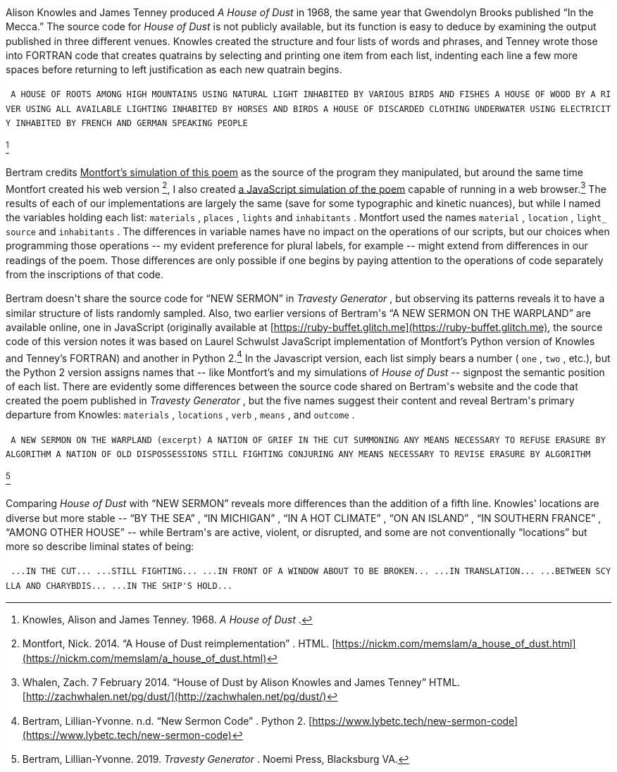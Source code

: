  Alison Knowles and James Tenney produced  _A House of Dust_  in 1968, the same year that Gwendolyn Brooks published  “In the Mecca.”  The source code for  _House of Dust_  is not publicly available, but its function is easy to deduce by examining the output published in three different venues. Knowles created the structure and four lists of words and phrases, and Tenney wrote those into FORTRAN code that creates quatrains by selecting and printing one item from each list, indenting each line a few more spaces before returning to left justification as each new quatrain begins. 
>    
```
 A HOUSE OF ROOTS AMONG HIGH MOUNTAINS USING NATURAL LIGHT INHABITED BY VARIOUS BIRDS AND FISHES A HOUSE OF WOOD BY A RIVER USING ALL AVAILABLE LIGHTING INHABITED BY HORSES AND BIRDS A HOUSE OF DISCARDED CLOTHING UNDERWATER USING ELECTRICITY INHABITED BY FRENCH AND GERMAN SPEAKING PEOPLE 
```
   
[^knowles1968]  
  
 Bertram credits [Montfort’s simulation of this poem](https://nickm.com/memslam/a_house_of_dust.html) as the source of the program they manipulated, but around the same time Montfort created his web version [^montfort2014b], I also created [a JavaScript simulation of the poem](http://zachwhalen.net/pg/dust/) capable of running in a web browser.[^whalen2014] The results of each of our implementations are largely the same (save for some typographic and kinetic nuances), but while I named the variables holding each list:  `materials` ,  `places` ,  `lights`  and  `inhabitants` . Montfort used the names  `material` ,  `location` ,  `light_source`  and  `inhabitants` . The differences in variable names have no impact on the operations of our scripts, but our choices when programming those operations -- my evident preference for plural labels, for example -- might extend from differences in our readings of the poem. Those differences are only possible if one begins by paying attention to the operations of code separately from the inscriptions of that code. 
  
 Bertram doesn't share the source code for  “NEW SERMON”  in  _Travesty Generator_ , but observing its patterns reveals it to have a similar structure of lists randomly sampled. Also, two earlier versions of Bertram's  “A NEW SERMON ON THE WARPLAND”  are available online, one in JavaScript (originally available at [https://ruby-buffet.glitch.me](https://ruby-buffet.glitch.me), the source code of this version notes it was based on Laurel Schwulst JavaScript implementation of Montfort’s Python version of Knowles and Tenney’s FORTRAN) and another in Python 2.[^bertramnd] In the Javascript version, each list simply bears a number ( `one` , `two` , etc.), but the Python 2 version assigns names that -- like Montfort’s and my simulations of  _House of Dust_  -- signpost the semantic position of each list. There are evidently some differences between the source code shared on Bertram's website and the code that created the poem published in  _Travesty Generator_ , but the five names suggest their content and reveal Bertram's primary departure from Knowles:  `materials` ,  `locations` ,  `verb` ,  `means` , and  `outcome` . 
  
  
>    
```
 A NEW SERMON ON THE WARPLAND (excerpt) A NATION OF GRIEF IN THE CUT SUMMONING ANY MEANS NECESSARY TO REFUSE ERASURE BY ALGORITHM A NATION OF OLD DISPOSSESSIONS STILL FIGHTING CONJURING ANY MEANS NECESSARY TO REVISE ERASURE BY ALGORITHM 
```
   
[^bertram2019a]  
  
 Comparing  _House of Dust_  with  “NEW SERMON”  reveals more differences than the addition of a fifth line. Knowles' locations are diverse but more stable --  “BY THE SEA” ,  “IN MICHIGAN” ,  “IN A HOT CLIMATE” ,  “ON AN ISLAND” , “IN SOUTHERN FRANCE” , “AMONG OTHER HOUSE”  -- while Bertram's are active, violent, or disrupted, and some are not conventionally  “locations”  but more so describe liminal states of being: 
>    
```
 ...IN THE CUT... ...STILL FIGHTING... ...IN FRONT OF A WINDOW ABOUT TO BE BROKEN... ...IN TRANSLATION... ...BETWEEN SCYLLA AND CHARYBDIS... ...IN THE SHIP'S HOLD... 
```
   

[^1]: The lineage that connects "Counternarratives" to "Through the Park" is similar to the network of remixes created in response to Nick Montfort's poem, "Taroko Gorge," many of which have been collected in Volume 3 of the  _Electronic Literature Collection_ . As both Cayley and Marino have discussed, the fact that many of the derivative works leave the algorithm of that poem intact -- and thus its form -- but make meaningful changes to the data means that the original work Montfort created is more like a poetic form than simply a poem. J.R. Carpenter's remix of that poem, "Gorge," replaces Montfort's variables with words related to gluttonous consumption. While an analysis of Carpenter's work is beyond the scope of this essay, it is interesting that her collection,  _Generation[s]_  which includes "Gorge," also features several poems generated by remixing and modifying "Through the Park." Reading those alongside Bertram's "Counternarratives" as would likely highlight different perspectives on Montfort's original poem.  
[^bertram2019a]:  Bertram, Lillian-Yvonne. 2019.  _Travesty Generator_ . Noemi Press, Blacksburg VA.   
[^bertram2019b]:  Bertram, Lillian-Yvonne. 2019.  “The Whitest Boy Alive: Witnessing Kenneth Goldsmith by Lillian-Yvonne Bertram”    _Poetry Foundation_ . [https://www.poetryfoundation.org/harriet/2015/05/the-whitest-boy-alive-witnessing-kenneth-goldsmith](https://www.poetryfoundation.org/harriet/2015/05/the-whitest-boy-alive-witnessing-kenneth-goldsmith)    
[^bertramnd]:  Bertram, Lillian-Yvonne. n.d.  “New Sermon Code” . Python 2. [https://www.lybetc.tech/new-sermon-code](https://www.lybetc.tech/new-sermon-code)    
[^brooks1987]:  Brooks, Gwendolyn. 1987.  _Blacks_ . David Co, Chicago.   
[^buchloh2012]:  Buchloh, Benjamin. 2012.  “The Book of the Future: Alison Knowles's The House of Dust” .  _Mainframe Experimentalism: Early Computing and the Foundations of the Digital Arts_ . Ed. Hannah Higgins and Douglas Kahn. University of California Press.   
[^carey2021]:  Carey, Julie. 23 April 2021.  “Virginia Man Shot by Sheriff's Deputy After Calling 911 for Help” .  _NBC4 Washington_ . [https://www.nbcwashington.com/news/local/northern-virginia/virginia-man-isaiah-brown-shot-by-sheriffs-deputy-after-calling-911-for-help/2649178/](https://www.nbcwashington.com/news/local/northern-virginia/virginia-man-isaiah-brown-shot-by-sheriffs-deputy-after-calling-911-for-help/2649178/)    
[^carpenter2011]:  Carpenter, J.R. 2011.  _Generation[s]_ . Trauma Wien.   
[^cayley2015]:  Cayley, John. 31 January 2015.  “Poetry and Stuff: A Review of #!”    _electronic book review_ . [http://electronicbookreview.com/essay/poetry-and-stuff-a-review-of/](http://electronicbookreview.com/essay/poetry-and-stuff-a-review-of/)    
[^cayley2002]:  Cayley, John. 10 September 2002.  “The Code is not the Text (Unless It Is the Text)”    _electronic book review_ . [https://electronicbookreview.com/essay/the-code-is-not-the-text-unless-it-is-the-text/](https://electronicbookreview.com/essay/the-code-is-not-the-text-unless-it-is-the-text/)    
[^chun2011]:  Chun, Wendy Hui Kyong. 2011.  _Programmed Visions: Software and Memory_ . Boston, MIT Press.   
[^dennigan2020]:  Dennigan, Darcie. 2020.  “2020 Anna Rabinowitz Prize.”    _Poetry Society of America_ . [https://poetrysociety.org/award-winners/2020-anna-rabinowitz-prize](https://poetrysociety.org/award-winners/2020-anna-rabinowitz-prize)    
[^harpold2007]:  Harpold, Terry. 2007.  “Screw the Grue: Mediality, Metalepsis, Recapture” .  _Game Studies_ . 7:1.   
[^hartman1996]:  Hartman, Charles O. (1996) Virtual Muse: Experiments in Computer Poetry. Middletown: Wesleyan University Press.  
[^kenner1984]:  Kenner, Hugh and Joseph O'Rourke. 1984.  _Byte Magazine_ , 9:12.   
[^knowles1968]:  Knowles, Alison and James Tenney. 1968.  _A House of Dust_ .   
[^lavigne2015]:  Lavigne, Sam. 1 April 2015.  “Slow Hot Computer”  Javascript. [http://slowhotcomputer.com](http://slowhotcomputer.com)    
[^laiti2016]:  Laiti, Outi. 2016.  _Ethnoprogramming : an indigenous approach to computer programming : a case study in Ohcejohka area comprehensive schools_ . University of Lapland, Faculty of Education. [https://lauda.ulapland.fi/handle/10024/62624](https://lauda.ulapland.fi/handle/10024/62624)    
[^marino2020]:  Marino, Mark. 2020.  _Critical Code Studies_ . MIT Press, Cambridge, MA.   
[^mccauley1974]:  McCauley, Carole S. 1974.  _Computers and Creativity_ . Praeger, New York.   
[^montfort2008]:  Montfort, Nick. 2008.  “Through the Park”  Python. [https://nickm.com/poems/through_the_park.py](https://nickm.com/poems/through_the_park.py)    
[^montfort2013]:  Montfort, Nick. 2013.  “Round”  Javascript.  _New Binary Press_ . [http://newbinarypress.com/publications/](http://newbinarypress.com/publications/)    
[^montfort2014a]:  Montfort, Nick. 2014.  _#!_ . Counterpath Press.   
[^montfort2014b]:  Montfort, Nick. 2014.  “A House of Dust reimplementation” . HTML. [https://nickm.com/memslam/a_house_of_dust.html](https://nickm.com/memslam/a_house_of_dust.html)    
[^mullen1999]:  Mullen, Harryette. 1999.  “Imagining the Unimagined Reader: Writing to the Unborn and Including the Excluded” .  _boundary 2_ . 26:1.   
[^noble2014]:  Noble, Safiya. 2014.  “Teaching Trayvon” .  _The Black Scholar_ . 44.1 (2014): 12-29.   
[^notguilty2013]:  BBC. (2013)  “George Zimmerman not guilty of Trayvon Martin murder” . 14 July 2013.  _BBC News_ . BBC.com. [https://www.bbc.com/news/world-us-canada-23304198](https://www.bbc.com/news/world-us-canada-23304198)    
[^ortiz2014]:  Ortiz, Eric. 19 December 2014.  “Indiana Cop Told to Stop Selling 'Breathe Easy' T-shirts”    _NBC News_ . NBCnews.com. [https://www.nbcnews.com/news/us-news/indiana-cop-told-stop-selling-breathe-easy-t-shirts-n271581](https://www.nbcnews.com/news/us-news/indiana-cop-told-stop-selling-breathe-easy-t-shirts-n271581)    
[^rjs1974]:  rjs. (1974) Energy Crisis Poems: Poetry by Program. Cleveland: Ground Zero.  
[^sample2011]:  Sample, Mark. 13 September 2011.  “Zombie Code and Extra-Functional Significance” .  _Play the Past_ . [https://www.playthepast.org/?p=1989](https://www.playthepast.org/?p=1989)    
[^snodgrasssoon2019]:  Snograss, Eric and Winnie Soon. 1 February 2019.  “API practices and paradigms: Exploring the protocological parameters of APIs as key facilitators of sociotechnical forms of exchange” .  _First Monday_ . 24:2.   
[^travestyv]:  Oxford English Dictionary. (1989)  “travesty, v” .  _Oxford English Dictionary_ . {2nd edn.} OED.com. [https://www.oed.com/oed2/00256847](https://www.oed.com/oed2/00256847)    
[^whalen2014]:  Whalen, Zach. 7 February 2014.  “House of Dust by Alison Knowles and James Tenney”  HTML. [http://zachwhalen.net/pg/dust/](http://zachwhalen.net/pg/dust/)    
[^xiong2021]:  Xiong, Chao, Paul Walsh, and Rochelle Olsen. 21 April 2021.  “Derek Chauvin cuffed after murder, manslaughter convictions in death of George Floyd”    _StarTribune_ . [https://www.startribune.com/derek-chauvin-cuffed-after-murder-manslaughter-convictions-in-death-of-george-floyd/600047825/](https://www.startribune.com/derek-chauvin-cuffed-after-murder-manslaughter-convictions-in-death-of-george-floyd/600047825/)    